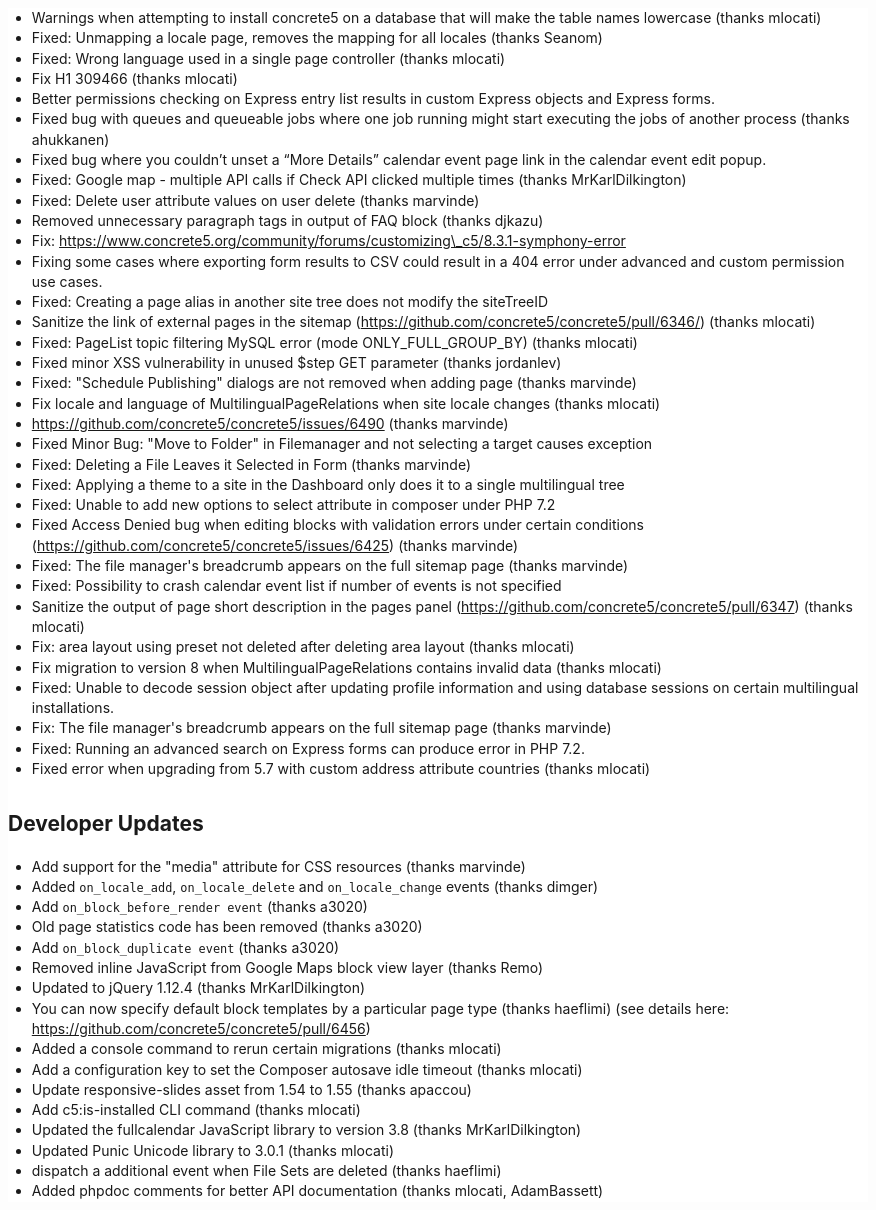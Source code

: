 * Warnings when attempting to install concrete5 on a database that will make the table names lowercase (thanks mlocati)
* Fixed: Unmapping a locale page, removes the mapping for all locales (thanks Seanom)
* Fixed: Wrong language used in a single page controller (thanks mlocati)
* Fix H1 309466 (thanks mlocati)
* Better permissions checking on Express entry list results in custom Express objects and Express forms.
* Fixed bug with queues and queueable jobs where one job running might start executing the jobs of another process (thanks ahukkanen)
* Fixed bug where you couldn’t unset a “More Details” calendar event page link in the calendar event edit popup.
* Fixed: Google map - multiple API calls if Check API clicked multiple times (thanks MrKarlDilkington)
* Fixed: Delete user attribute values on user delete (thanks marvinde)
* Removed unnecessary paragraph tags in output of FAQ block (thanks djkazu)
* Fix: https://www.concrete5.org/community/forums/customizing\_c5/8.3.1-symphony-error
* Fixing some cases where exporting form results to CSV could result in a 404 error under advanced and custom permission use cases.
* Fixed: Creating a page alias in another site tree does not modify the siteTreeID
* Sanitize the link of external pages in the sitemap (https://github.com/concrete5/concrete5/pull/6346/) (thanks mlocati)
* Fixed: PageList topic filtering MySQL error (mode ONLY\_FULL\_GROUP\_BY) (thanks mlocati)
* Fixed minor XSS vulnerability in unused $step GET parameter (thanks jordanlev)
* Fixed: "Schedule Publishing" dialogs are not removed when adding page (thanks marvinde)
* Fix locale and language of MultilingualPageRelations when site locale changes (thanks mlocati)
* https://github.com/concrete5/concrete5/issues/6490 (thanks marvinde)
* Fixed Minor Bug: "Move to Folder" in Filemanager and not selecting a target causes exception
* Fixed: Deleting a File Leaves it Selected in Form (thanks marvinde)
* Fixed: Applying a theme to a site in the Dashboard only does it to a single multilingual tree
* Fixed: Unable to add new options to select attribute in composer under PHP 7.2
* Fixed Access Denied bug when editing blocks with validation errors under certain conditions (https://github.com/concrete5/concrete5/issues/6425) (thanks marvinde)
* Fixed: The file manager's breadcrumb appears on the full sitemap page (thanks marvinde)
* Fixed: Possibility to crash calendar event list if number of events is not specified
* Sanitize the output of page short description in the pages panel 
(https://github.com/concrete5/concrete5/pull/6347) (thanks mlocati)
* Fix: area layout using preset not deleted after deleting area layout (thanks mlocati)
* Fix migration to version 8 when MultilingualPageRelations contains invalid data (thanks mlocati)
* Fixed: Unable to decode session object after updating profile information and using database sessions on certain multilingual installations.
* Fix: The file manager's breadcrumb appears on the full sitemap page (thanks marvinde)
* Fixed: Running an advanced search on Express forms can produce error in PHP 7.2.
* Fixed error when upgrading from 5.7 with custom address attribute countries (thanks mlocati)

## Developer Updates

* Add support for the "media" attribute for CSS resources (thanks marvinde)
* Added `on_locale_add`, `on_locale_delete` and `on_locale_change` events (thanks dimger)
* Add `on_block_before_render event` (thanks a3020)
* Old page statistics code has been removed (thanks a3020)
* Add `on_block_duplicate event` (thanks a3020)
* Removed inline JavaScript from Google Maps block view layer (thanks Remo)
* Updated to jQuery 1.12.4 (thanks MrKarlDilkington)
* You can now specify default block templates by a particular page type (thanks haeflimi) (see details here: https://github.com/concrete5/concrete5/pull/6456)
* Added a console command to rerun certain migrations (thanks mlocati)
* Add a configuration key to set the Composer autosave idle timeout (thanks mlocati)
* Update responsive-slides asset from 1.54 to 1.55 (thanks apaccou)
* Add c5:is-installed CLI command (thanks mlocati)
* Updated the fullcalendar JavaScript library to version 3.8 (thanks MrKarlDilkington)
* Updated Punic Unicode library to 3.0.1 (thanks mlocati)
* dispatch a additional event when File Sets are deleted (thanks haeflimi)
* Added phpdoc comments for better API documentation (thanks mlocati, AdamBassett)